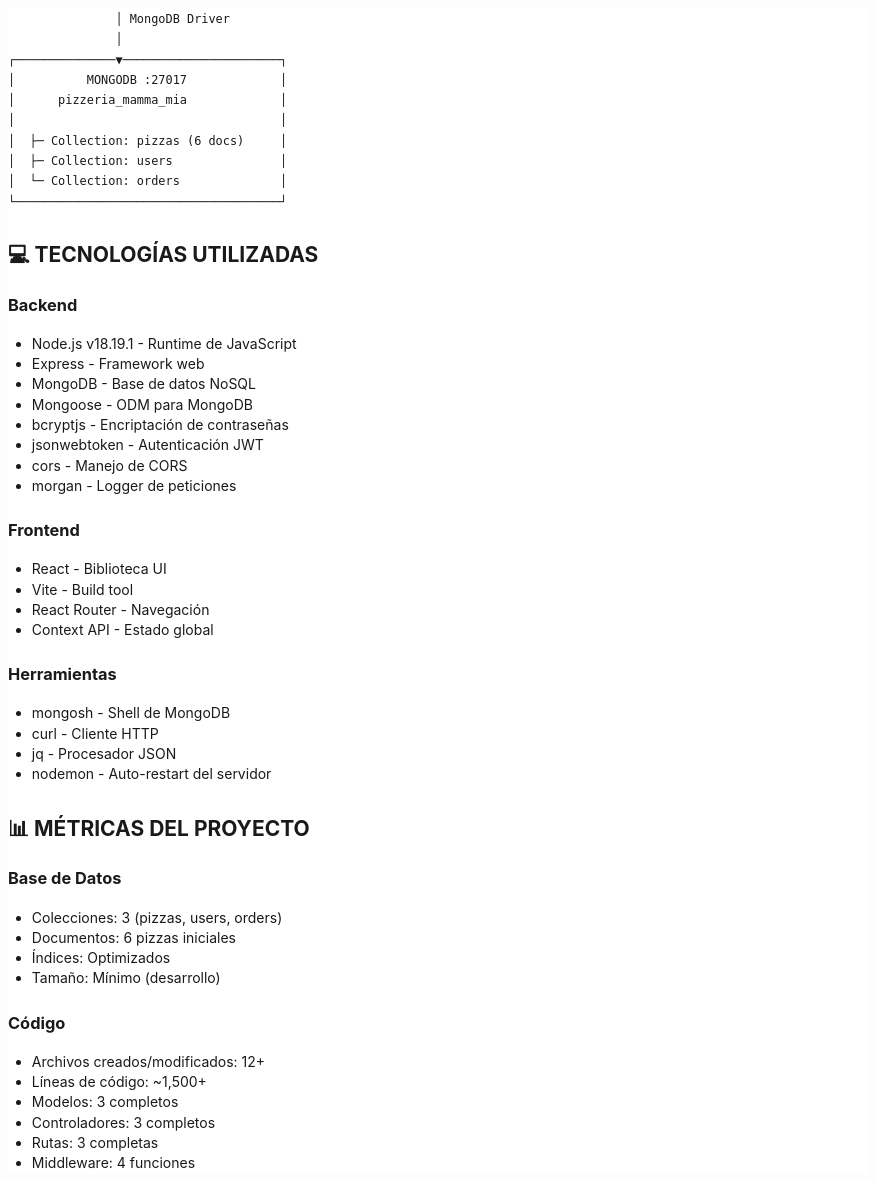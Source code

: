 ```
               │ MongoDB Driver
               │
┌──────────────▼──────────────────────┐
│          MONGODB :27017             │
│      pizzeria_mamma_mia             │
│                                     │
│  ├─ Collection: pizzas (6 docs)     │
│  ├─ Collection: users               │
│  └─ Collection: orders              │
└─────────────────────────────────────┘
```

## 💻 TECNOLOGÍAS UTILIZADAS

### Backend
- Node.js v18.19.1 - Runtime de JavaScript
- Express - Framework web
- MongoDB - Base de datos NoSQL
- Mongoose - ODM para MongoDB
- bcryptjs - Encriptación de contraseñas
- jsonwebtoken - Autenticación JWT
- cors - Manejo de CORS
- morgan - Logger de peticiones

### Frontend
- React - Biblioteca UI
- Vite - Build tool
- React Router - Navegación
- Context API - Estado global

### Herramientas
- mongosh - Shell de MongoDB
- curl - Cliente HTTP
- jq - Procesador JSON
- nodemon - Auto-restart del servidor

## 📊 MÉTRICAS DEL PROYECTO

### Base de Datos
- Colecciones: 3 (pizzas, users, orders)
- Documentos: 6 pizzas iniciales
- Índices: Optimizados
- Tamaño: Mínimo (desarrollo)

### Código
- Archivos creados/modificados: 12+
- Líneas de código: ~1,500+
- Modelos: 3 completos
- Controladores: 3 completos
- Rutas: 3 completas
- Middleware: 4 funciones
